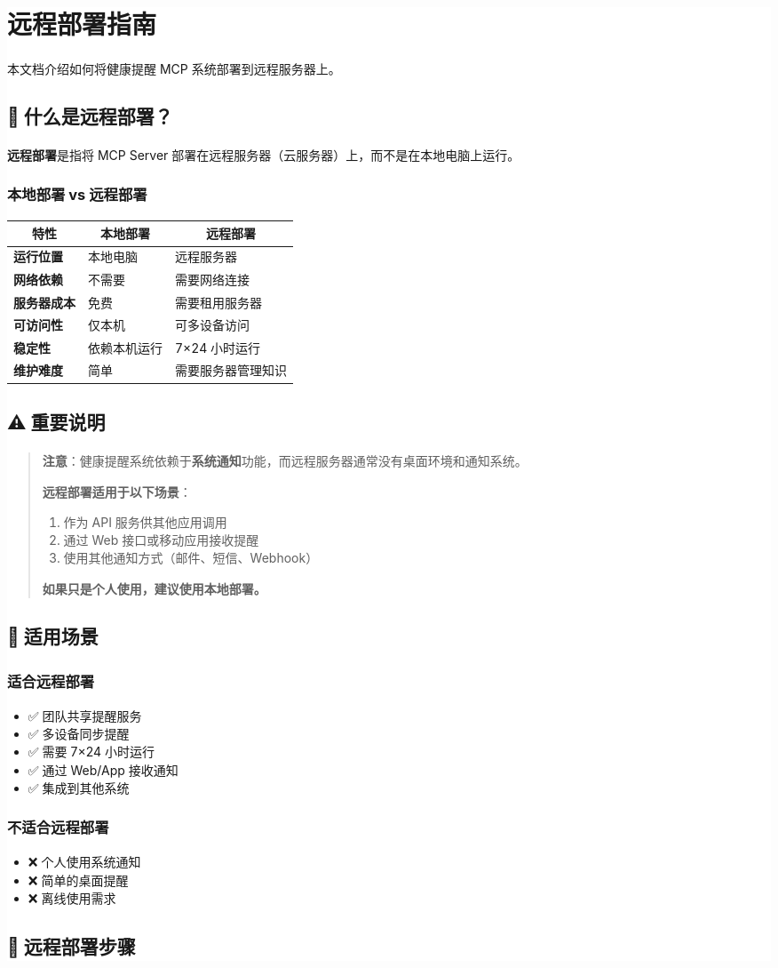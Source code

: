 # 远程部署指南

本文档介绍如何将健康提醒 MCP 系统部署到远程服务器上。

## 📖 什么是远程部署？

**远程部署**是指将 MCP Server 部署在远程服务器（云服务器）上，而不是在本地电脑上运行。

### 本地部署 vs 远程部署

| 特性 | 本地部署 | 远程部署 |
|-----|---------|---------|
| **运行位置** | 本地电脑 | 远程服务器 |
| **网络依赖** | 不需要 | 需要网络连接 |
| **服务器成本** | 免费 | 需要租用服务器 |
| **可访问性** | 仅本机 | 可多设备访问 |
| **稳定性** | 依赖本机运行 | 7×24 小时运行 |
| **维护难度** | 简单 | 需要服务器管理知识 |

## ⚠️ 重要说明

> **注意**：健康提醒系统依赖于**系统通知**功能，而远程服务器通常没有桌面环境和通知系统。
> 
> **远程部署适用于以下场景**：
> 1. 作为 API 服务供其他应用调用
> 2. 通过 Web 接口或移动应用接收提醒
> 3. 使用其他通知方式（邮件、短信、Webhook）
> 
> **如果只是个人使用，建议使用本地部署。**

## 🎯 适用场景

### 适合远程部署
- ✅ 团队共享提醒服务
- ✅ 多设备同步提醒
- ✅ 需要 7×24 小时运行
- ✅ 通过 Web/App 接收通知
- ✅ 集成到其他系统

### 不适合远程部署
- ❌ 个人使用系统通知
- ❌ 简单的桌面提醒
- ❌ 离线使用需求

## 🚀 远程部署步骤

